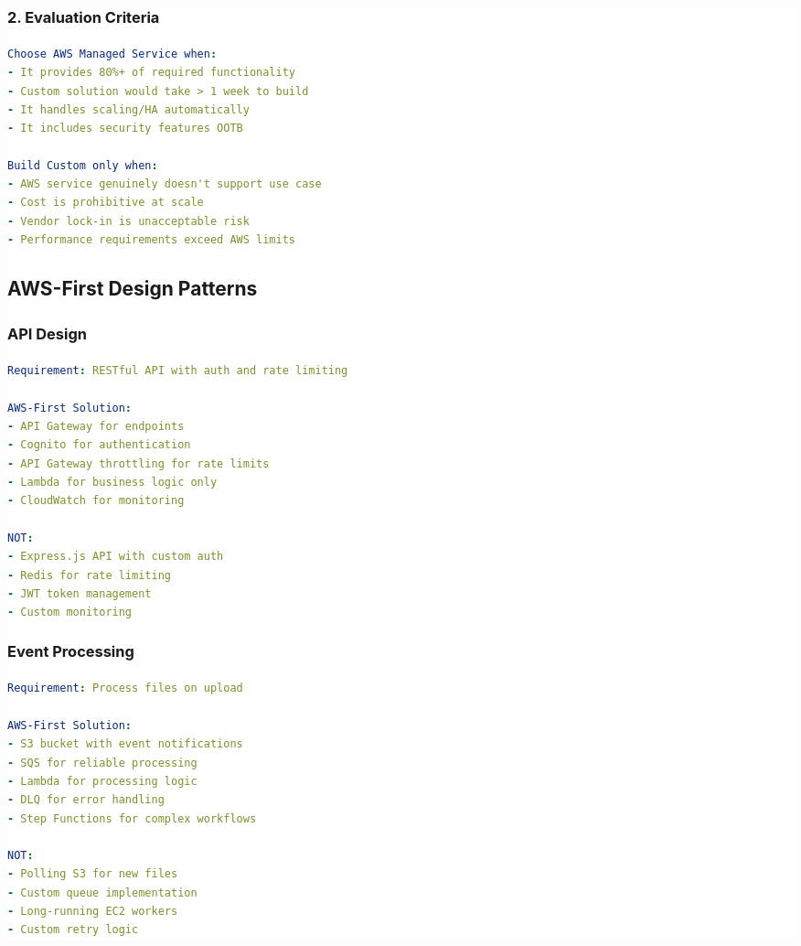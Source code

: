 ### 2. Evaluation Criteria
```yaml
Choose AWS Managed Service when:
- It provides 80%+ of required functionality
- Custom solution would take > 1 week to build
- It handles scaling/HA automatically
- It includes security features OOTB

Build Custom only when:
- AWS service genuinely doesn't support use case
- Cost is prohibitive at scale
- Vendor lock-in is unacceptable risk
- Performance requirements exceed AWS limits
```

## AWS-First Design Patterns

### API Design
```yaml
Requirement: RESTful API with auth and rate limiting

AWS-First Solution:
- API Gateway for endpoints
- Cognito for authentication
- API Gateway throttling for rate limits
- Lambda for business logic only
- CloudWatch for monitoring

NOT:
- Express.js API with custom auth
- Redis for rate limiting
- JWT token management
- Custom monitoring
```

### Event Processing
```yaml
Requirement: Process files on upload

AWS-First Solution:
- S3 bucket with event notifications
- SQS for reliable processing
- Lambda for processing logic
- DLQ for error handling
- Step Functions for complex workflows

NOT:
- Polling S3 for new files
- Custom queue implementation
- Long-running EC2 workers
- Custom retry logic
```
